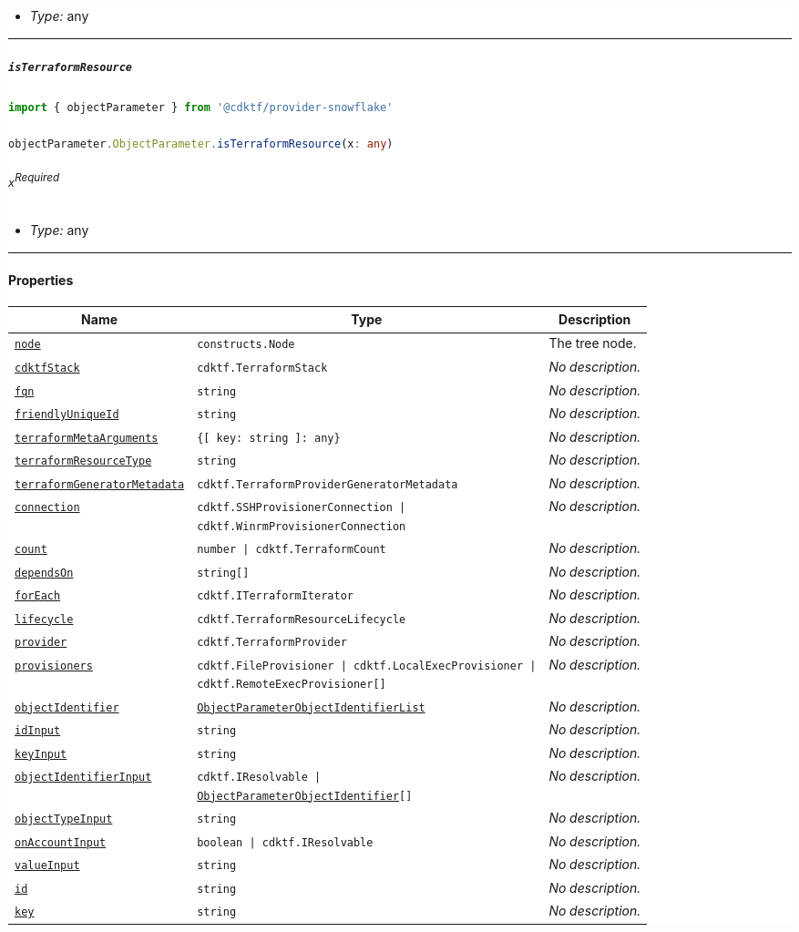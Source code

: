 - *Type:* any

---

##### `isTerraformResource` <a name="isTerraformResource" id="@cdktf/provider-snowflake.objectParameter.ObjectParameter.isTerraformResource"></a>

```typescript
import { objectParameter } from '@cdktf/provider-snowflake'

objectParameter.ObjectParameter.isTerraformResource(x: any)
```

###### `x`<sup>Required</sup> <a name="x" id="@cdktf/provider-snowflake.objectParameter.ObjectParameter.isTerraformResource.parameter.x"></a>

- *Type:* any

---

#### Properties <a name="Properties" id="Properties"></a>

| **Name** | **Type** | **Description** |
| --- | --- | --- |
| <code><a href="#@cdktf/provider-snowflake.objectParameter.ObjectParameter.property.node">node</a></code> | <code>constructs.Node</code> | The tree node. |
| <code><a href="#@cdktf/provider-snowflake.objectParameter.ObjectParameter.property.cdktfStack">cdktfStack</a></code> | <code>cdktf.TerraformStack</code> | *No description.* |
| <code><a href="#@cdktf/provider-snowflake.objectParameter.ObjectParameter.property.fqn">fqn</a></code> | <code>string</code> | *No description.* |
| <code><a href="#@cdktf/provider-snowflake.objectParameter.ObjectParameter.property.friendlyUniqueId">friendlyUniqueId</a></code> | <code>string</code> | *No description.* |
| <code><a href="#@cdktf/provider-snowflake.objectParameter.ObjectParameter.property.terraformMetaArguments">terraformMetaArguments</a></code> | <code>{[ key: string ]: any}</code> | *No description.* |
| <code><a href="#@cdktf/provider-snowflake.objectParameter.ObjectParameter.property.terraformResourceType">terraformResourceType</a></code> | <code>string</code> | *No description.* |
| <code><a href="#@cdktf/provider-snowflake.objectParameter.ObjectParameter.property.terraformGeneratorMetadata">terraformGeneratorMetadata</a></code> | <code>cdktf.TerraformProviderGeneratorMetadata</code> | *No description.* |
| <code><a href="#@cdktf/provider-snowflake.objectParameter.ObjectParameter.property.connection">connection</a></code> | <code>cdktf.SSHProvisionerConnection \| cdktf.WinrmProvisionerConnection</code> | *No description.* |
| <code><a href="#@cdktf/provider-snowflake.objectParameter.ObjectParameter.property.count">count</a></code> | <code>number \| cdktf.TerraformCount</code> | *No description.* |
| <code><a href="#@cdktf/provider-snowflake.objectParameter.ObjectParameter.property.dependsOn">dependsOn</a></code> | <code>string[]</code> | *No description.* |
| <code><a href="#@cdktf/provider-snowflake.objectParameter.ObjectParameter.property.forEach">forEach</a></code> | <code>cdktf.ITerraformIterator</code> | *No description.* |
| <code><a href="#@cdktf/provider-snowflake.objectParameter.ObjectParameter.property.lifecycle">lifecycle</a></code> | <code>cdktf.TerraformResourceLifecycle</code> | *No description.* |
| <code><a href="#@cdktf/provider-snowflake.objectParameter.ObjectParameter.property.provider">provider</a></code> | <code>cdktf.TerraformProvider</code> | *No description.* |
| <code><a href="#@cdktf/provider-snowflake.objectParameter.ObjectParameter.property.provisioners">provisioners</a></code> | <code>cdktf.FileProvisioner \| cdktf.LocalExecProvisioner \| cdktf.RemoteExecProvisioner[]</code> | *No description.* |
| <code><a href="#@cdktf/provider-snowflake.objectParameter.ObjectParameter.property.objectIdentifier">objectIdentifier</a></code> | <code><a href="#@cdktf/provider-snowflake.objectParameter.ObjectParameterObjectIdentifierList">ObjectParameterObjectIdentifierList</a></code> | *No description.* |
| <code><a href="#@cdktf/provider-snowflake.objectParameter.ObjectParameter.property.idInput">idInput</a></code> | <code>string</code> | *No description.* |
| <code><a href="#@cdktf/provider-snowflake.objectParameter.ObjectParameter.property.keyInput">keyInput</a></code> | <code>string</code> | *No description.* |
| <code><a href="#@cdktf/provider-snowflake.objectParameter.ObjectParameter.property.objectIdentifierInput">objectIdentifierInput</a></code> | <code>cdktf.IResolvable \| <a href="#@cdktf/provider-snowflake.objectParameter.ObjectParameterObjectIdentifier">ObjectParameterObjectIdentifier</a>[]</code> | *No description.* |
| <code><a href="#@cdktf/provider-snowflake.objectParameter.ObjectParameter.property.objectTypeInput">objectTypeInput</a></code> | <code>string</code> | *No description.* |
| <code><a href="#@cdktf/provider-snowflake.objectParameter.ObjectParameter.property.onAccountInput">onAccountInput</a></code> | <code>boolean \| cdktf.IResolvable</code> | *No description.* |
| <code><a href="#@cdktf/provider-snowflake.objectParameter.ObjectParameter.property.valueInput">valueInput</a></code> | <code>string</code> | *No description.* |
| <code><a href="#@cdktf/provider-snowflake.objectParameter.ObjectParameter.property.id">id</a></code> | <code>string</code> | *No description.* |
| <code><a href="#@cdktf/provider-snowflake.objectParameter.ObjectParameter.property.key">key</a></code> | <code>string</code> | *No description.* |